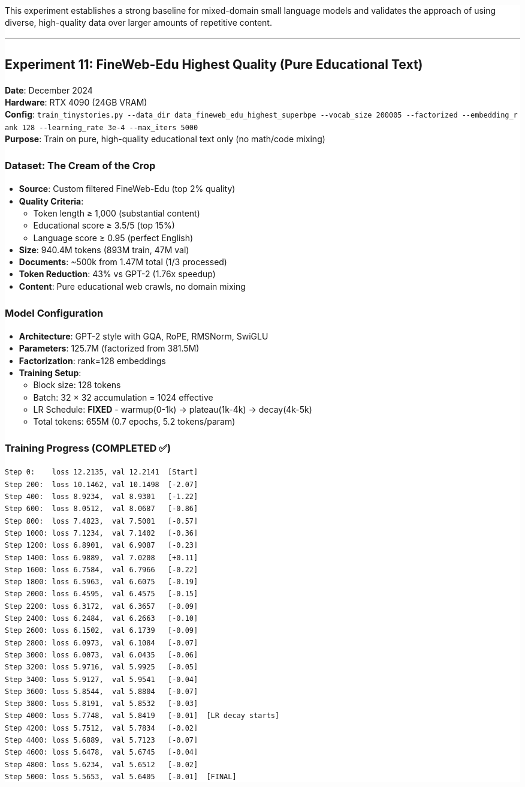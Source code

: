 This experiment establishes a strong baseline for mixed-domain small language models and validates the approach of using diverse, high-quality data over larger amounts of repetitive content.

---

## Experiment 11: FineWeb-Edu Highest Quality (Pure Educational Text)
**Date**: December 2024  
**Hardware**: RTX 4090 (24GB VRAM)  
**Config**: `train_tinystories.py --data_dir data_fineweb_edu_highest_superbpe --vocab_size 200005 --factorized --embedding_rank 128 --learning_rate 3e-4 --max_iters 5000`  
**Purpose**: Train on pure, high-quality educational text only (no math/code mixing)

### Dataset: The Cream of the Crop
- **Source**: Custom filtered FineWeb-Edu (top 2% quality)
- **Quality Criteria**:
  - Token length ≥ 1,000 (substantial content)
  - Educational score ≥ 3.5/5 (top 15%)
  - Language score ≥ 0.95 (perfect English)
- **Size**: 940.4M tokens (893M train, 47M val)
- **Documents**: ~500k from 1.47M total (1/3 processed)
- **Token Reduction**: 43% vs GPT-2 (1.76x speedup)
- **Content**: Pure educational web crawls, no domain mixing

### Model Configuration
- **Architecture**: GPT-2 style with GQA, RoPE, RMSNorm, SwiGLU
- **Parameters**: 125.7M (factorized from 381.5M)
- **Factorization**: rank=128 embeddings
- **Training Setup**:
  - Block size: 128 tokens
  - Batch: 32 × 32 accumulation = 1024 effective
  - LR Schedule: **FIXED** - warmup(0-1k) → plateau(1k-4k) → decay(4k-5k)
  - Total tokens: 655M (0.7 epochs, 5.2 tokens/param)

### Training Progress (COMPLETED ✅)
```
Step 0:    loss 12.2135, val 12.2141  [Start]
Step 200:  loss 10.1462, val 10.1498  [-2.07]
Step 400:  loss 8.9234,  val 8.9301   [-1.22]
Step 600:  loss 8.0512,  val 8.0687   [-0.86]
Step 800:  loss 7.4823,  val 7.5001   [-0.57]
Step 1000: loss 7.1234,  val 7.1402   [-0.36]
Step 1200: loss 6.8901,  val 6.9087   [-0.23]
Step 1400: loss 6.9889,  val 7.0208   [+0.11] 
Step 1600: loss 6.7584,  val 6.7966   [-0.22]
Step 1800: loss 6.5963,  val 6.6075   [-0.19]
Step 2000: loss 6.4595,  val 6.4575   [-0.15]
Step 2200: loss 6.3172,  val 6.3657   [-0.09]
Step 2400: loss 6.2484,  val 6.2663   [-0.10]
Step 2600: loss 6.1502,  val 6.1739   [-0.09]
Step 2800: loss 6.0973,  val 6.1084   [-0.07]
Step 3000: loss 6.0073,  val 6.0435   [-0.06]
Step 3200: loss 5.9716,  val 5.9925   [-0.05]
Step 3400: loss 5.9127,  val 5.9541   [-0.04]
Step 3600: loss 5.8544,  val 5.8804   [-0.07]
Step 3800: loss 5.8191,  val 5.8532   [-0.03]
Step 4000: loss 5.7748,  val 5.8419   [-0.01]  [LR decay starts]
Step 4200: loss 5.7512,  val 5.7834   [-0.02]
Step 4400: loss 5.6889,  val 5.7123   [-0.07]
Step 4600: loss 5.6478,  val 5.6745   [-0.04]
Step 4800: loss 5.6234,  val 5.6512   [-0.02]
Step 5000: loss 5.5653,  val 5.6405   [-0.01]  [FINAL]

```